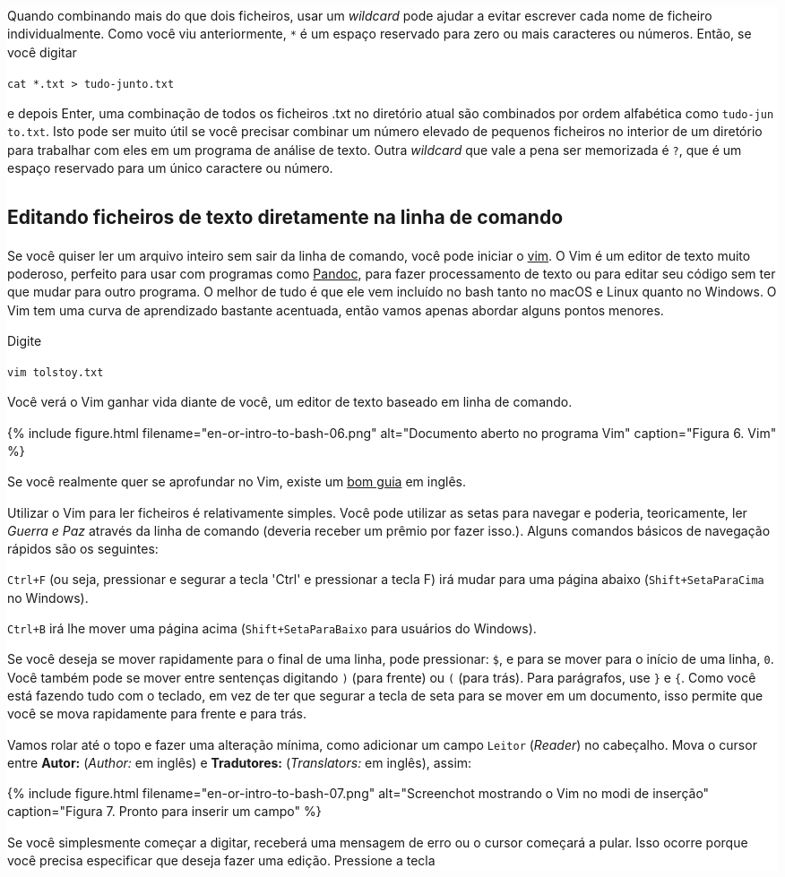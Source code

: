 Quando combinando mais do que dois ficheiros, usar um _wildcard_ pode ajudar a evitar escrever cada nome de ficheiro individualmente. Como você viu anteriormente, `*` é um espaço reservado para zero ou mais caracteres ou números. Então, se você digitar

`cat *.txt > tudo-junto.txt`

e depois Enter, uma combinação de todos os ficheiros .txt no diretório atual são combinados por ordem alfabética como `tudo-junto.txt`. Isto pode ser muito útil se você precisar combinar um número elevado de pequenos ficheiros no interior de um diretório para trabalhar com eles em um programa de análise de texto. Outra _wildcard_ que vale a pena ser memorizada é `?`, que é um espaço reservado para um único caractere ou número.

## Editando ficheiros de texto diretamente na linha de comando

Se você quiser ler um arquivo inteiro sem sair da linha de comando, você pode iniciar o [vim](https://pt.wikipedia.org/wiki/Vim). O Vim é um editor de texto muito poderoso, perfeito para usar com programas como [Pandoc](http://johnmacfarlane.net/pandoc/), para fazer processamento de texto ou para editar seu código sem ter que mudar para outro programa. O melhor de tudo é que ele vem incluído no bash tanto no macOS e Linux quanto no Windows. O Vim tem uma curva de aprendizado bastante acentuada, então vamos apenas abordar alguns pontos menores.

Digite

`vim tolstoy.txt`

Você verá o Vim ganhar vida diante de você, um editor de texto baseado em linha de comando.

{% include figure.html filename="en-or-intro-to-bash-06.png" alt="Documento aberto no programa Vim" caption="Figura 6. Vim" %}

Se você realmente quer se aprofundar no Vim, existe um [bom guia](http://vimdoc.sourceforge.net/htmldoc/quickref.html) em inglês.

Utilizar o Vim para ler ficheiros é relativamente simples. Você pode utilizar as setas para navegar e poderia, teoricamente, ler *Guerra e Paz* através da linha de comando (deveria receber um prêmio por fazer isso.). Alguns comandos básicos de navegação rápidos são os seguintes:

`Ctrl+F` (ou seja, pressionar e segurar a tecla 'Ctrl' e pressionar a tecla F) irá mudar para uma página abaixo (`Shift+SetaParaCima` no Windows).

`Ctrl+B` irá lhe mover uma página acima (`Shift+SetaParaBaixo` para usuários do Windows).

Se você deseja se mover rapidamente para o final de uma linha, pode pressionar: `$`, e para se mover para o início de uma linha, `0`. Você também pode se mover entre sentenças digitando `)` (para frente) ou `(` (para trás). Para parágrafos, use `}` e `{`. Como você está fazendo tudo com o teclado, em vez de ter que segurar a tecla de seta para se mover em um documento, isso permite que você se mova rapidamente para frente e para trás.

Vamos rolar até o topo e fazer uma alteração mínima, como adicionar um campo `Leitor` (_Reader_) no cabeçalho. Mova o cursor entre **Autor:** (_Author:_ em inglês) e **Tradutores:** (_Translators:_ em inglês), assim:

{% include figure.html filename="en-or-intro-to-bash-07.png" alt="Screenchot mostrando o Vim no modi de inserção" caption="Figura 7. Pronto para inserir um campo" %}

Se você simplesmente começar a digitar, receberá uma mensagem de erro ou o cursor começará a pular. Isso ocorre porque você precisa especificar que deseja fazer uma edição. Pressione a tecla
